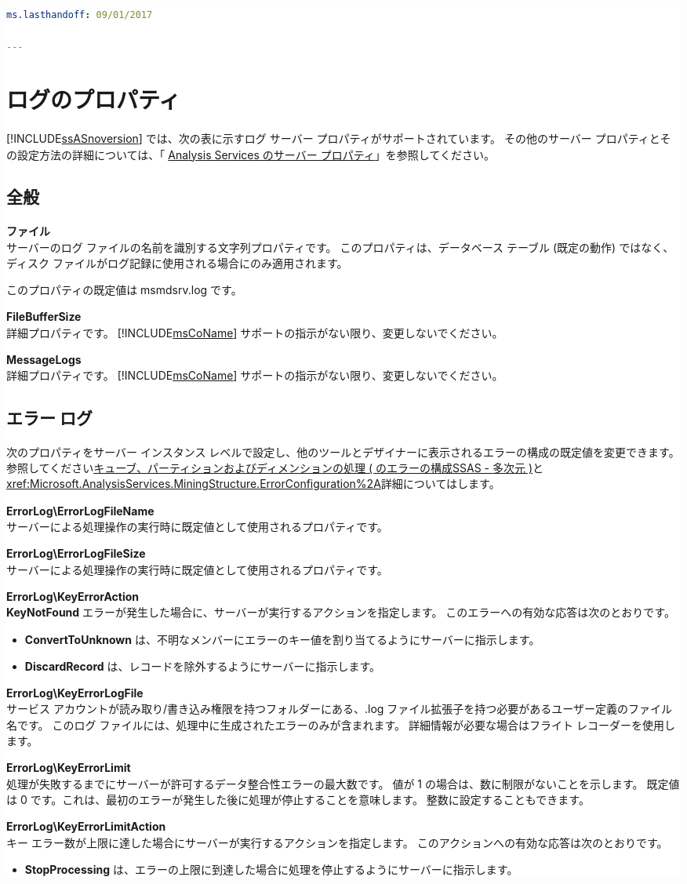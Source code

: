 ```yaml
ms.lasthandoff: 09/01/2017

---
```

# <a name="log-properties"></a>ログのプロパティ
  [!INCLUDE[ssASnoversion](../../includes/ssasnoversion-md.md)] では、次の表に示すログ サーバー プロパティがサポートされています。 その他のサーバー プロパティとその設定方法の詳細については、「 [Analysis Services のサーバー プロパティ](../../analysis-services/server-properties/server-properties-in-analysis-services.md)」を参照してください。  
  
## <a name="general"></a>全般  
 **ファイル**  
 サーバーのログ ファイルの名前を識別する文字列プロパティです。 このプロパティは、データベース テーブル (既定の動作) ではなく、ディスク ファイルがログ記録に使用される場合にのみ適用されます。  
  
 このプロパティの既定値は msmdsrv.log です。  
  
 **FileBufferSize**  
 詳細プロパティです。 [!INCLUDE[msCoName](../../includes/msconame-md.md)] サポートの指示がない限り、変更しないでください。  
  
 **MessageLogs**  
 詳細プロパティです。 [!INCLUDE[msCoName](../../includes/msconame-md.md)] サポートの指示がない限り、変更しないでください。  
  
## <a name="error-log"></a>エラー ログ  
 次のプロパティをサーバー インスタンス レベルで設定し、他のツールとデザイナーに表示されるエラーの構成の既定値を変更できます。 参照してください[キューブ、パーティションおよびディメンションの処理 &#40; のエラーの構成SSAS - 多次元 &#41;](../../analysis-services/multidimensional-models/error-configuration-for-cube-partition-and-dimension-processing.md)と<xref:Microsoft.AnalysisServices.MiningStructure.ErrorConfiguration%2A>詳細についてはします。  
  
 **ErrorLog\ErrorLogFileName**  
 サーバーによる処理操作の実行時に既定値として使用されるプロパティです。  
  
 **ErrorLog\ErrorLogFileSize**  
 サーバーによる処理操作の実行時に既定値として使用されるプロパティです。  
  
 **ErrorLog\KeyErrorAction**  
 **KeyNotFound** エラーが発生した場合に、サーバーが実行するアクションを指定します。 このエラーへの有効な応答は次のとおりです。  
  
-   **ConvertToUnknown** は、不明なメンバーにエラーのキー値を割り当てるようにサーバーに指示します。  
  
-   **DiscardRecord** は、レコードを除外するようにサーバーに指示します。  
  
 **ErrorLog\KeyErrorLogFile**  
 サービス アカウントが読み取り/書き込み権限を持つフォルダーにある、.log ファイル拡張子を持つ必要があるユーザー定義のファイル名です。 このログ ファイルには、処理中に生成されたエラーのみが含まれます。 詳細情報が必要な場合はフライト レコーダーを使用します。  
  
 **ErrorLog\KeyErrorLimit**  
 処理が失敗するまでにサーバーが許可するデータ整合性エラーの最大数です。 値が 1 の場合は、数に制限がないことを示します。 既定値は 0 です。これは、最初のエラーが発生した後に処理が停止することを意味します。 整数に設定することもできます。  
  
 **ErrorLog\KeyErrorLimitAction**  
 キー エラー数が上限に達した場合にサーバーが実行するアクションを指定します。 このアクションへの有効な応答は次のとおりです。  
  
-   **StopProcessing** は、エラーの上限に到達した場合に処理を停止するようにサーバーに指示します。  
  